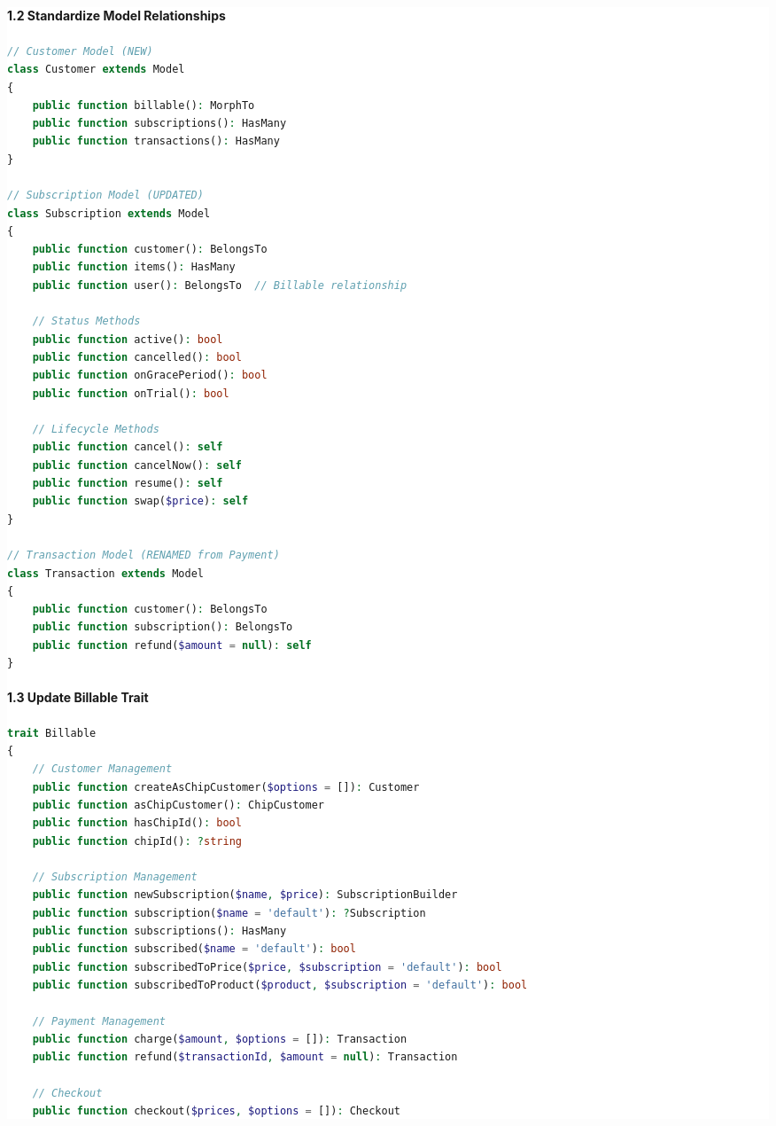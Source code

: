 
#### 1.2 Standardize Model Relationships
```php
// Customer Model (NEW)
class Customer extends Model
{
    public function billable(): MorphTo
    public function subscriptions(): HasMany
    public function transactions(): HasMany
}

// Subscription Model (UPDATED)
class Subscription extends Model
{
    public function customer(): BelongsTo
    public function items(): HasMany
    public function user(): BelongsTo  // Billable relationship
    
    // Status Methods
    public function active(): bool
    public function cancelled(): bool
    public function onGracePeriod(): bool
    public function onTrial(): bool
    
    // Lifecycle Methods
    public function cancel(): self
    public function cancelNow(): self
    public function resume(): self
    public function swap($price): self
}

// Transaction Model (RENAMED from Payment)
class Transaction extends Model
{
    public function customer(): BelongsTo
    public function subscription(): BelongsTo
    public function refund($amount = null): self
}
```

#### 1.3 Update Billable Trait
```php
trait Billable
{
    // Customer Management
    public function createAsChipCustomer($options = []): Customer
    public function asChipCustomer(): ChipCustomer
    public function hasChipId(): bool
    public function chipId(): ?string
    
    // Subscription Management
    public function newSubscription($name, $price): SubscriptionBuilder
    public function subscription($name = 'default'): ?Subscription
    public function subscriptions(): HasMany
    public function subscribed($name = 'default'): bool
    public function subscribedToPrice($price, $subscription = 'default'): bool
    public function subscribedToProduct($product, $subscription = 'default'): bool
    
    // Payment Management
    public function charge($amount, $options = []): Transaction
    public function refund($transactionId, $amount = null): Transaction
    
    // Checkout
    public function checkout($prices, $options = []): Checkout
```
